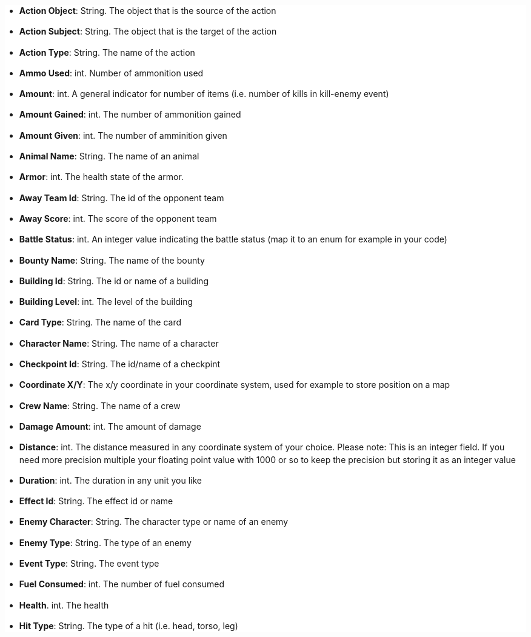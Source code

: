 - **Action Object**: String. The object that is the source of the action

- **Action Subject**: String. The object that is the target of the action

- **Action Type**: String. The name of the action

- **Ammo Used**: int. Number of ammonition used

- **Amount**: int. A general indicator for number of items (i.e. number of kills in kill-enemy event)

- **Amount Gained**: int. The number of ammonition gained

- **Amount Given**: int. The number of amminition given

- **Animal Name**: String. The name of an animal

- **Armor**: int. The health state of the armor.

- **Away Team Id**: String. The id of the opponent team

- **Away Score**: int. The score of the opponent team

- **Battle Status**: int. An integer value indicating the battle status (map it to an enum for example in your code)

- **Bounty Name**: String. The name of the bounty

- **Building Id**: String. The id or name of a building

- **Building Level**: int. The level of the building

- **Card Type**: String. The name of the card

- **Character Name**: String. The name of a character

- **Checkpoint Id**: String. The id/name of a checkpint

- **Coordinate X/Y**: The x/y coordinate in your coordinate system, used for example to store position on a map

- **Crew Name**: String. The name of a crew

- **Damage Amount**: int. The amount of damage

- **Distance**: int. The distance measured in any coordinate system of your choice. Please note: This is an integer field. If you need more precision multiple your floating point value with 1000 or so to keep the precision but storing it as an integer value

- **Duration**: int. The duration in any unit you like

- **Effect Id**: String. The effect id or name

- **Enemy Character**: String. The character type or name of an enemy

- **Enemy Type**: String. The type of an enemy

- **Event Type**: String. The event type

- **Fuel Consumed**: int. The number of fuel consumed

- **Health**. int. The health

- **Hit Type**: String. The type of a hit (i.e. head, torso, leg)
